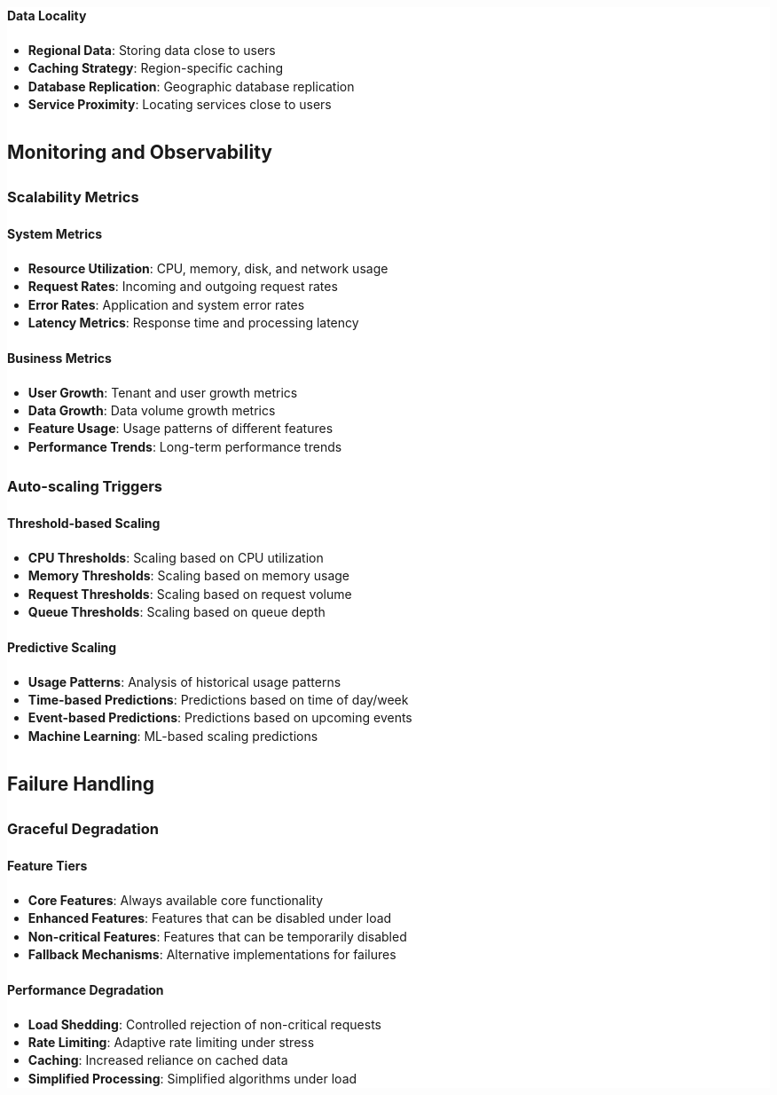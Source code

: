 #### Data Locality
- **Regional Data**: Storing data close to users
- **Caching Strategy**: Region-specific caching
- **Database Replication**: Geographic database replication
- **Service Proximity**: Locating services close to users

## Monitoring and Observability

### Scalability Metrics

#### System Metrics
- **Resource Utilization**: CPU, memory, disk, and network usage
- **Request Rates**: Incoming and outgoing request rates
- **Error Rates**: Application and system error rates
- **Latency Metrics**: Response time and processing latency

#### Business Metrics
- **User Growth**: Tenant and user growth metrics
- **Data Growth**: Data volume growth metrics
- **Feature Usage**: Usage patterns of different features
- **Performance Trends**: Long-term performance trends

### Auto-scaling Triggers

#### Threshold-based Scaling
- **CPU Thresholds**: Scaling based on CPU utilization
- **Memory Thresholds**: Scaling based on memory usage
- **Request Thresholds**: Scaling based on request volume
- **Queue Thresholds**: Scaling based on queue depth

#### Predictive Scaling
- **Usage Patterns**: Analysis of historical usage patterns
- **Time-based Predictions**: Predictions based on time of day/week
- **Event-based Predictions**: Predictions based on upcoming events
- **Machine Learning**: ML-based scaling predictions

## Failure Handling

### Graceful Degradation

#### Feature Tiers
- **Core Features**: Always available core functionality
- **Enhanced Features**: Features that can be disabled under load
- **Non-critical Features**: Features that can be temporarily disabled
- **Fallback Mechanisms**: Alternative implementations for failures

#### Performance Degradation
- **Load Shedding**: Controlled rejection of non-critical requests
- **Rate Limiting**: Adaptive rate limiting under stress
- **Caching**: Increased reliance on cached data
- **Simplified Processing**: Simplified algorithms under load
